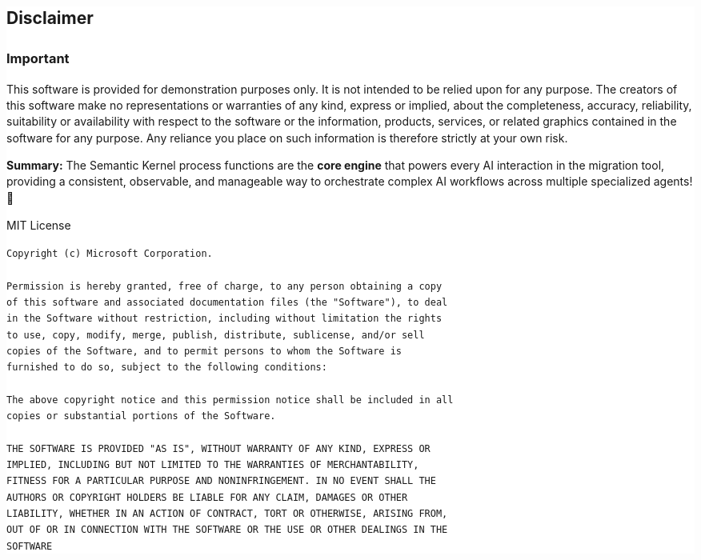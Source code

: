 

## Disclaimer
### Important

This software is provided for demonstration purposes only. It is not intended to be relied upon for any purpose. The creators of this software make no representations or warranties of any kind, express or implied, about the completeness, accuracy, reliability, suitability or availability with respect to the software or the information, products, services, or related graphics contained in the software for any purpose. Any reliance you place on such information is therefore strictly at your own risk.



**Summary:** The Semantic Kernel process functions are the **core engine** that powers every AI interaction in the migration tool, providing a consistent, observable, and manageable way to orchestrate complex AI workflows across multiple specialized agents! 🚀



MIT License

    Copyright (c) Microsoft Corporation.

    Permission is hereby granted, free of charge, to any person obtaining a copy
    of this software and associated documentation files (the "Software"), to deal
    in the Software without restriction, including without limitation the rights
    to use, copy, modify, merge, publish, distribute, sublicense, and/or sell
    copies of the Software, and to permit persons to whom the Software is
    furnished to do so, subject to the following conditions:

    The above copyright notice and this permission notice shall be included in all
    copies or substantial portions of the Software.

    THE SOFTWARE IS PROVIDED "AS IS", WITHOUT WARRANTY OF ANY KIND, EXPRESS OR
    IMPLIED, INCLUDING BUT NOT LIMITED TO THE WARRANTIES OF MERCHANTABILITY,
    FITNESS FOR A PARTICULAR PURPOSE AND NONINFRINGEMENT. IN NO EVENT SHALL THE
    AUTHORS OR COPYRIGHT HOLDERS BE LIABLE FOR ANY CLAIM, DAMAGES OR OTHER
    LIABILITY, WHETHER IN AN ACTION OF CONTRACT, TORT OR OTHERWISE, ARISING FROM,
    OUT OF OR IN CONNECTION WITH THE SOFTWARE OR THE USE OR OTHER DEALINGS IN THE
    SOFTWARE
